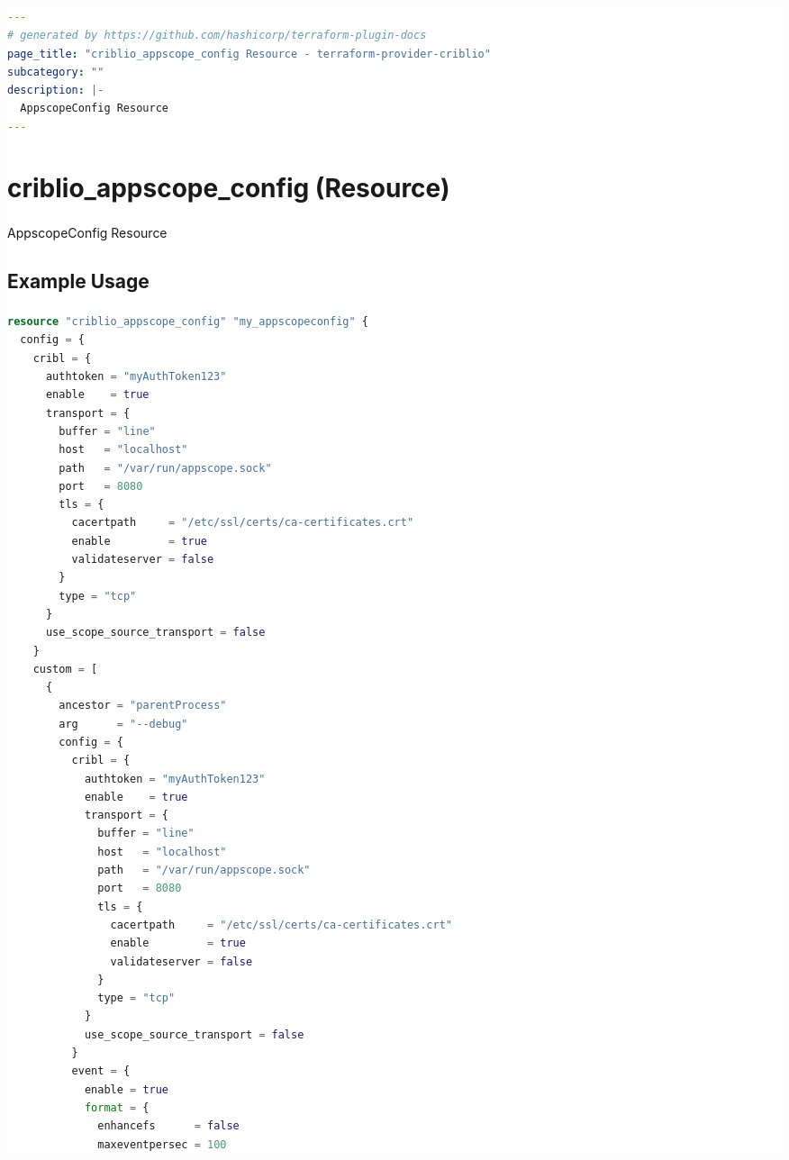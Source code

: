 ```yaml
---
# generated by https://github.com/hashicorp/terraform-plugin-docs
page_title: "criblio_appscope_config Resource - terraform-provider-criblio"
subcategory: ""
description: |-
  AppscopeConfig Resource
---
```


# criblio_appscope_config (Resource)

AppscopeConfig Resource

## Example Usage

```terraform
resource "criblio_appscope_config" "my_appscopeconfig" {
  config = {
    cribl = {
      authtoken = "myAuthToken123"
      enable    = true
      transport = {
        buffer = "line"
        host   = "localhost"
        path   = "/var/run/appscope.sock"
        port   = 8080
        tls = {
          cacertpath     = "/etc/ssl/certs/ca-certificates.crt"
          enable         = true
          validateserver = false
        }
        type = "tcp"
      }
      use_scope_source_transport = false
    }
    custom = [
      {
        ancestor = "parentProcess"
        arg      = "--debug"
        config = {
          cribl = {
            authtoken = "myAuthToken123"
            enable    = true
            transport = {
              buffer = "line"
              host   = "localhost"
              path   = "/var/run/appscope.sock"
              port   = 8080
              tls = {
                cacertpath     = "/etc/ssl/certs/ca-certificates.crt"
                enable         = true
                validateserver = false
              }
              type = "tcp"
            }
            use_scope_source_transport = false
          }
          event = {
            enable = true
            format = {
              enhancefs      = false
              maxeventpersec = 100
```